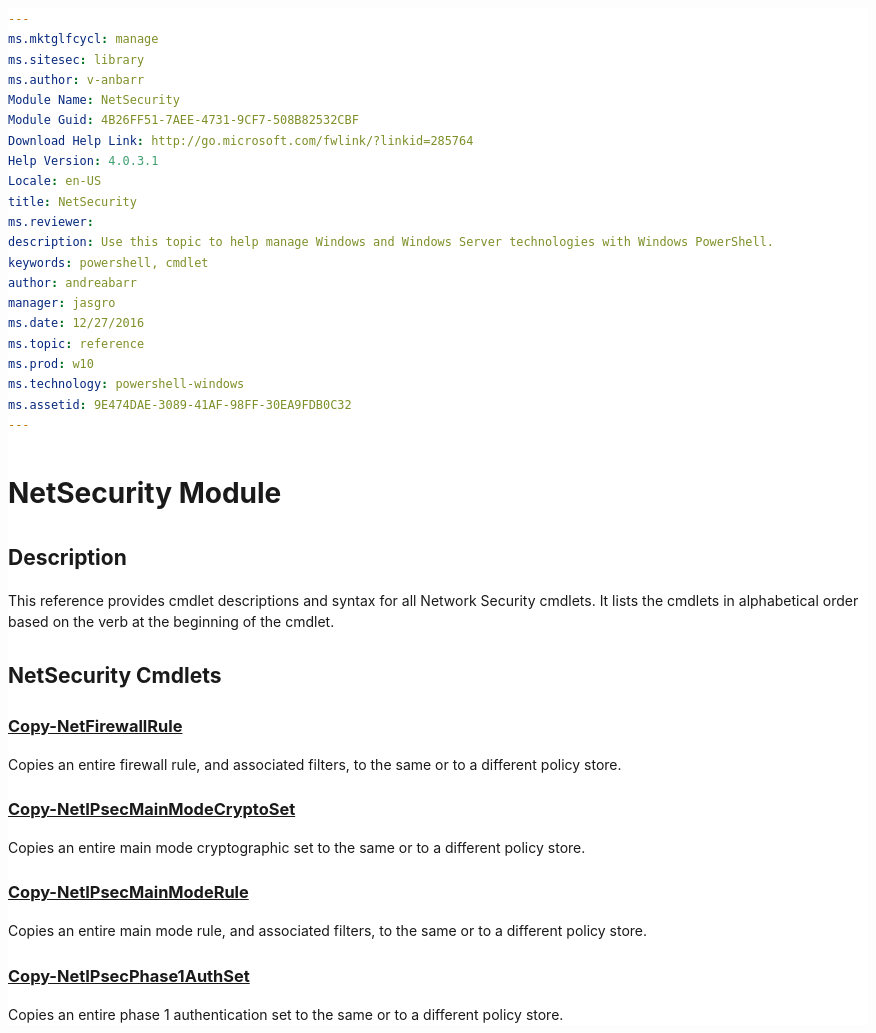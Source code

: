 ```yaml
---
ms.mktglfcycl: manage
ms.sitesec: library
ms.author: v-anbarr
Module Name: NetSecurity
Module Guid: 4B26FF51-7AEE-4731-9CF7-508B82532CBF
Download Help Link: http://go.microsoft.com/fwlink/?linkid=285764
Help Version: 4.0.3.1
Locale: en-US
title: NetSecurity
ms.reviewer:
description: Use this topic to help manage Windows and Windows Server technologies with Windows PowerShell.
keywords: powershell, cmdlet
author: andreabarr
manager: jasgro
ms.date: 12/27/2016
ms.topic: reference
ms.prod: w10
ms.technology: powershell-windows
ms.assetid: 9E474DAE-3089-41AF-98FF-30EA9FDB0C32
---
```


# NetSecurity Module
## Description
This reference provides cmdlet descriptions and syntax for all Network Security cmdlets. It lists the cmdlets in alphabetical order based on the verb at the beginning of the cmdlet.

## NetSecurity Cmdlets
### [Copy-NetFirewallRule](./Copy-NetFirewallRule.md)
Copies an entire firewall rule, and associated filters, to the same or to a different policy store.

### [Copy-NetIPsecMainModeCryptoSet](./Copy-NetIPsecMainModeCryptoSet.md)
Copies an entire main mode cryptographic set to the same or to a different policy store.

### [Copy-NetIPsecMainModeRule](./Copy-NetIPsecMainModeRule.md)
Copies an entire main mode rule, and associated filters, to the same or to a different policy store.

### [Copy-NetIPsecPhase1AuthSet](./Copy-NetIPsecPhase1AuthSet.md)
Copies an entire phase 1 authentication set to the same or to a different policy store.
